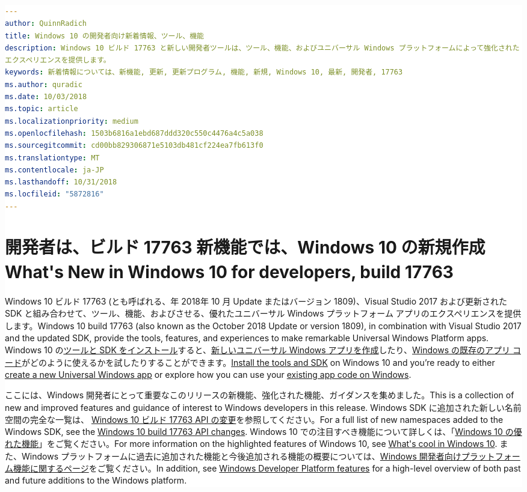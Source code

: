 ```yaml
---
author: QuinnRadich
title: Windows 10 の開発者向け新着情報、ツール、機能
description: Windows 10 ビルド 17763 と新しい開発者ツールは、ツール、機能、およびユニバーサル Windows プラットフォームによって強化されたエクスペリエンスを提供します。
keywords: 新着情報については、新機能, 更新, 更新プログラム, 機能, 新規, Windows 10, 最新, 開発者, 17763
ms.author: quradic
ms.date: 10/03/2018
ms.topic: article
ms.localizationpriority: medium
ms.openlocfilehash: 1503b6816a1ebd687ddd320c550c4476a4c5a038
ms.sourcegitcommit: cd00bb829306871e5103db481cf224ea7fb613f0
ms.translationtype: MT
ms.contentlocale: ja-JP
ms.lasthandoff: 10/31/2018
ms.locfileid: "5872816"
---
```

# <a name="whats-new-in-windows-10-for-developers-build-17763"></a><span data-ttu-id="c3c29-104">開発者は、ビルド 17763 新機能では、Windows 10 の新規作成</span><span class="sxs-lookup"><span data-stu-id="c3c29-104">What's New in Windows 10 for developers, build 17763</span></span>

<span data-ttu-id="c3c29-105">Windows 10 ビルド 17763 (とも呼ばれる、年 2018年 10 月 Update またはバージョン 1809)、Visual Studio 2017 および更新された SDK と組み合わせて、ツール、機能、およびさせる、優れたユニバーサル Windows プラットフォーム アプリのエクスペリエンスを提供します。</span><span class="sxs-lookup"><span data-stu-id="c3c29-105">Windows 10 build 17763 (also known as the October 2018 Update or version 1809), in combination with Visual Studio 2017 and the updated SDK, provide the tools, features, and experiences to make remarkable Universal Windows Platform apps.</span></span> <span data-ttu-id="c3c29-106">Windows 10 の[ツールと SDK をインストール](http://go.microsoft.com/fwlink/?LinkId=821431)すると、[新しいユニバーサル Windows アプリを作成](../get-started/create-uwp-apps.md)したり、[Windows の既存のアプリ コード](../porting/index.md)がどのように使えるかを試したりすることができます。</span><span class="sxs-lookup"><span data-stu-id="c3c29-106">[Install the tools and SDK](http://go.microsoft.com/fwlink/?LinkId=821431) on Windows 10 and you’re ready to either [create a new Universal Windows app](../get-started/create-uwp-apps.md) or explore how you can use your [existing app code on Windows](../porting/index.md).</span></span>

<span data-ttu-id="c3c29-107">ここには、Windows 開発者にとって重要なこのリリースの新機能、強化された機能、ガイダンスを集めました。</span><span class="sxs-lookup"><span data-stu-id="c3c29-107">This is a collection of new and improved features and guidance of interest to Windows developers in this release.</span></span> <span data-ttu-id="c3c29-108">Windows SDK に追加された新しい名前空間の完全な一覧は、 [Windows 10 ビルド 17763 API の変更](windows-10-build-17763-api-diff.md)を参照してください。</span><span class="sxs-lookup"><span data-stu-id="c3c29-108">For a full list of new namespaces added to the Windows SDK, see the [Windows 10 build 17763 API changes](windows-10-build-17763-api-diff.md).</span></span> <span data-ttu-id="c3c29-109">Windows 10 での注目すべき機能について詳しくは、「[Windows 10 の優れた機能](http://go.microsoft.com/fwlink/?LinkId=823181)」をご覧ください。</span><span class="sxs-lookup"><span data-stu-id="c3c29-109">For more information on the highlighted features of Windows 10, see [What's cool in Windows 10](http://go.microsoft.com/fwlink/?LinkId=823181).</span></span> <span data-ttu-id="c3c29-110">また、Windows プラットフォームに過去に追加された機能と今後追加される機能の概要については、[Windows 開発者向けプラットフォーム機能に関するページ](https://developer.microsoft.com/windows/platform/features)をご覧ください。</span><span class="sxs-lookup"><span data-stu-id="c3c29-110">In addition, see [Windows Developer Platform features](https://developer.microsoft.com/windows/platform/features) for a high-level overview of both past and future additions to the Windows platform.</span></span>

